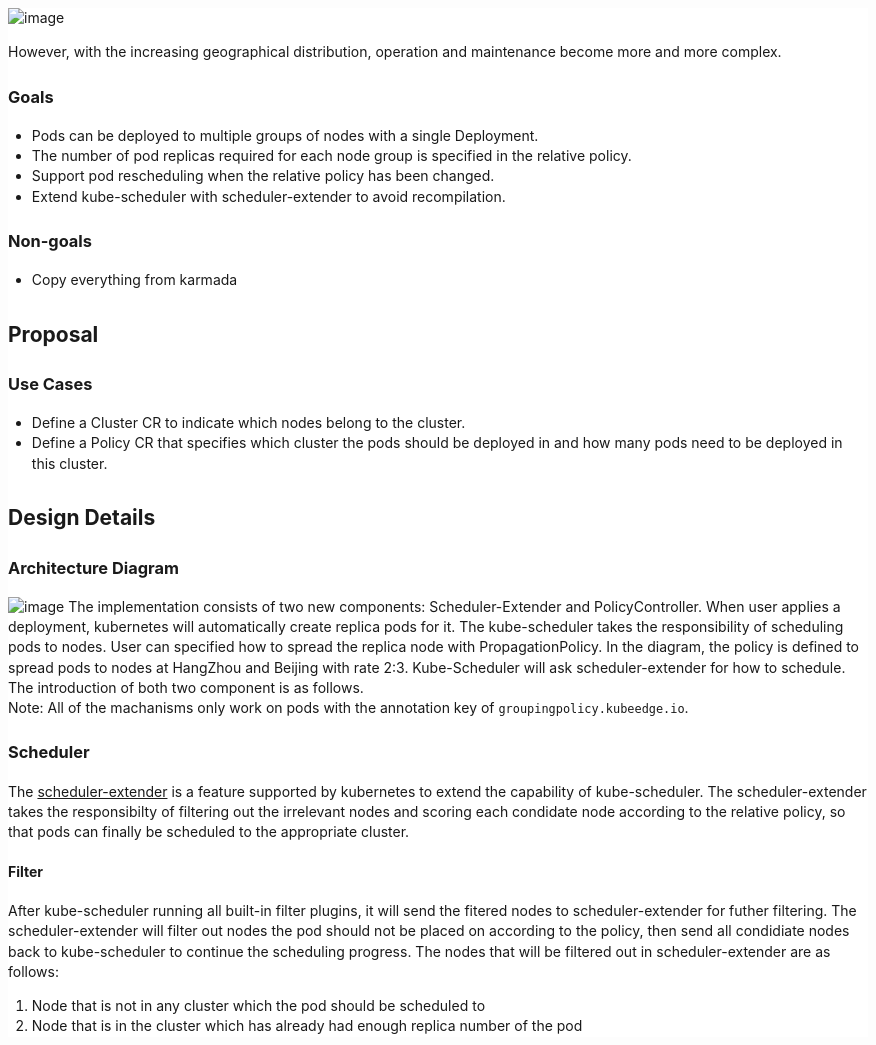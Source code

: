 ![image](https://camo.githubusercontent.com/f128002038cd1f1cae5e742c3cb1fa558610e9499527066f83aaffbe2b64bfbd/68747470733a2f2f692e626d702e6f76682f696d67732f323032312f30392f306234666234393264663930623335612e706e67)

However, with the increasing geographical distribution, operation and maintenance become more and more complex. 

### Goals
* Pods can be deployed to multiple groups of nodes with a single Deployment.
* The number of pod replicas required for each node group is specified in the relative policy.
* Support pod rescheduling when the relative policy has been changed.
* Extend kube-scheduler with scheduler-extender to avoid recompilation.

### Non-goals
* Copy everything from karmada

## Proposal
### Use Cases
* Define a Cluster CR to indicate which nodes belong to the cluster.
* Define a Policy CR that specifies which cluster the pods should be deployed in and how many pods need to be deployed in this cluster.

## Design Details
### Architecture Diagram
![image](https://i.bmp.ovh/imgs/2021/11/6785d566e09a5746.png)
The implementation consists of two new components: Scheduler-Extender and PolicyController. When user applies a deployment, kubernetes will automatically create replica pods for it. The kube-scheduler takes the responsibility of scheduling pods to nodes. User can specified how to spread the replica node with PropagationPolicy. In the diagram, the policy is defined to spread pods to nodes at HangZhou and Beijing with rate 2:3. Kube-Scheduler will ask scheduler-extender for how to schedule.
The introduction of both two component is as follows.   
Note: All of the machanisms only work on pods with the annotation key of `groupingpolicy.kubeedge.io`.


### Scheduler
The [scheduler-extender](https://github.com/kubernetes/enhancements/tree/master/keps/sig-scheduling/1819-scheduler-extender) is a feature supported by kubernetes to extend the capability of kube-scheduler. The scheduler-extender takes the responsibilty of filtering out the irrelevant nodes and scoring each condidate node according to the relative policy, so that pods can finally be scheduled to the appropriate cluster.  
#### Filter
After kube-scheduler running all built-in filter plugins, it will send the fitered nodes to scheduler-extender for futher filtering. The scheduler-extender will filter out nodes the pod should not be placed on according to the policy, then send all condidiate nodes back to kube-scheduler to continue the scheduling progress. The nodes that will be filtered out in scheduler-extender are as follows:  
1. Node that is not in any cluster which the pod should be scheduled to
2. Node that is in the cluster which has already had enough replica number of the pod
